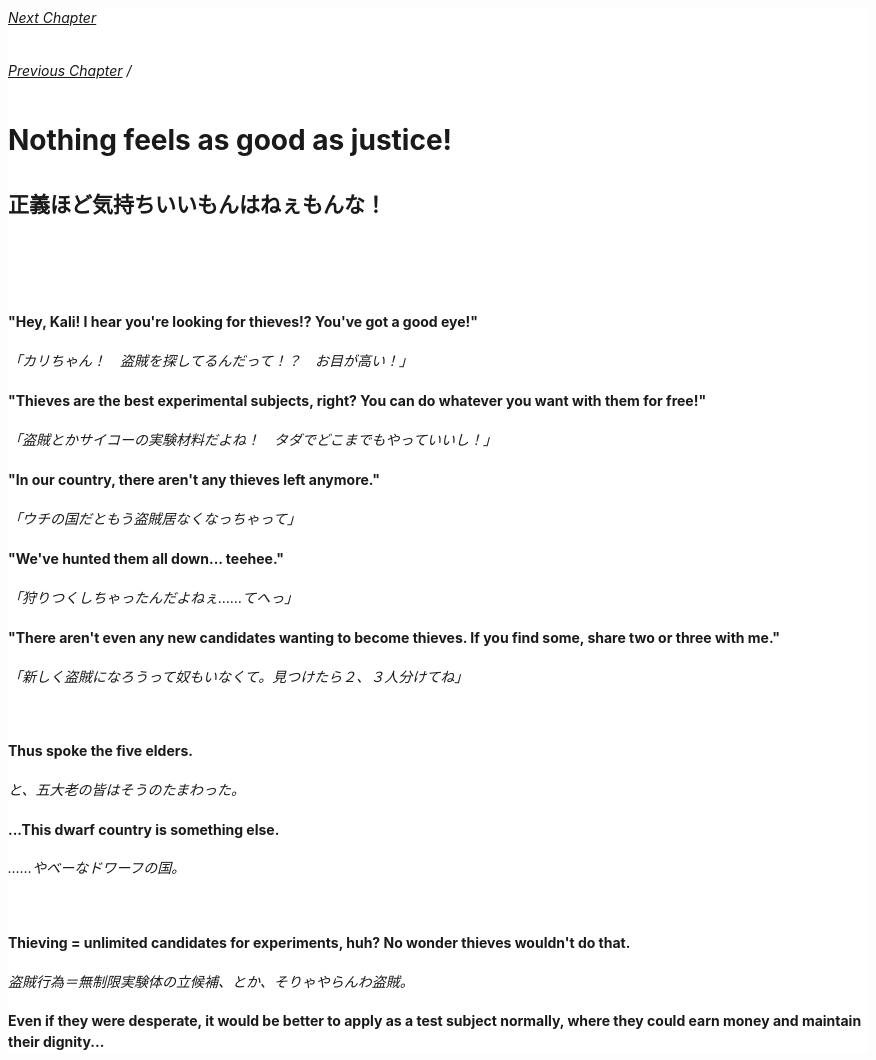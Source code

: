 ###### [Next Chapter](./chapter_0272.md)
###### [Previous Chapter](./chapter_0270.md)&nbsp;/&nbsp;

# Nothing feels as good as justice!

## 正義ほど気持ちいいもんはねぇもんな！

&nbsp;

&nbsp;

#### "Hey, Kali! I hear you're looking for thieves!? You've got a good eye!"

*「カリちゃん！　盗賊を探してるんだって！？　お目が高い！」*

#### "Thieves are the best experimental subjects, right? You can do whatever you want with them for free!"

*「盗賊とかサイコーの実験材料だよね！　タダでどこまでもやっていいし！」*

#### "In our country, there aren't any thieves left anymore."

*「ウチの国だともう盗賊居なくなっちゃって」*

#### "We've hunted them all down... teehee."

*「狩りつくしちゃったんだよねぇ……てへっ」*

#### "There aren't even any new candidates wanting to become thieves. If you find some, share two or three with me."

*「新しく盗賊になろうって奴もいなくて。見つけたら２、３人分けてね」*

&nbsp;

#### Thus spoke the five elders.

*と、五大老の皆はそうのたまわった。*

#### ...This dwarf country is something else.

*……やべーなドワーフの国。*

&nbsp;

#### Thieving = unlimited candidates for experiments, huh? No wonder thieves wouldn't do that.

*盗賊行為＝無制限実験体の立候補、とか、そりゃやらんわ盗賊。*

#### Even if they were desperate, it would be better to apply as a test subject normally, where they could earn money and maintain their dignity...
